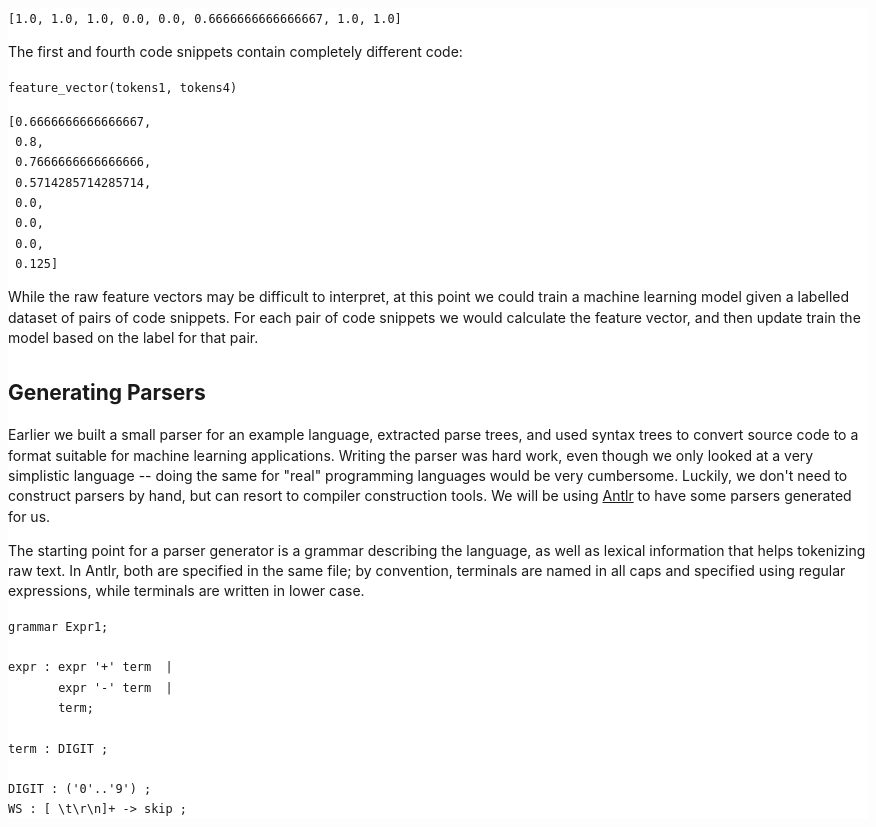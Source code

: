 


    [1.0, 1.0, 1.0, 0.0, 0.0, 0.6666666666666667, 1.0, 1.0]



The first and fourth code snippets contain completely different code:


```python
feature_vector(tokens1, tokens4)
```




    [0.6666666666666667,
     0.8,
     0.7666666666666666,
     0.5714285714285714,
     0.0,
     0.0,
     0.0,
     0.125]



While the raw feature vectors may be difficult to interpret, at this point we could train a machine learning model given a labelled dataset of pairs of code snippets. For each pair of code snippets we would calculate the feature vector, and then update train the model based on the label for that pair.

## Generating Parsers

Earlier we built a small parser for an example language, extracted parse trees, and used syntax trees to convert source code to a format suitable for machine learning applications. Writing the parser was hard work, even though we only looked at a very simplistic language -- doing the same for "real" programming languages would be very cumbersome. Luckily, we don't need to construct parsers by hand, but can resort to compiler construction tools. We will be using [Antlr](https://www.antlr.org/) to have some parsers generated for us.

The starting point for a parser generator is a grammar describing the language, as well as lexical information that helps tokenizing raw text. In Antlr, both are specified in the same file; by convention, terminals are named in all caps and specified using regular expressions, while terminals are written in lower case.

```
grammar Expr1;

expr : expr '+' term  |
       expr '-' term  |
       term;

term : DIGIT ;

DIGIT : ('0'..'9') ;
WS : [ \t\r\n]+ -> skip ;
```
